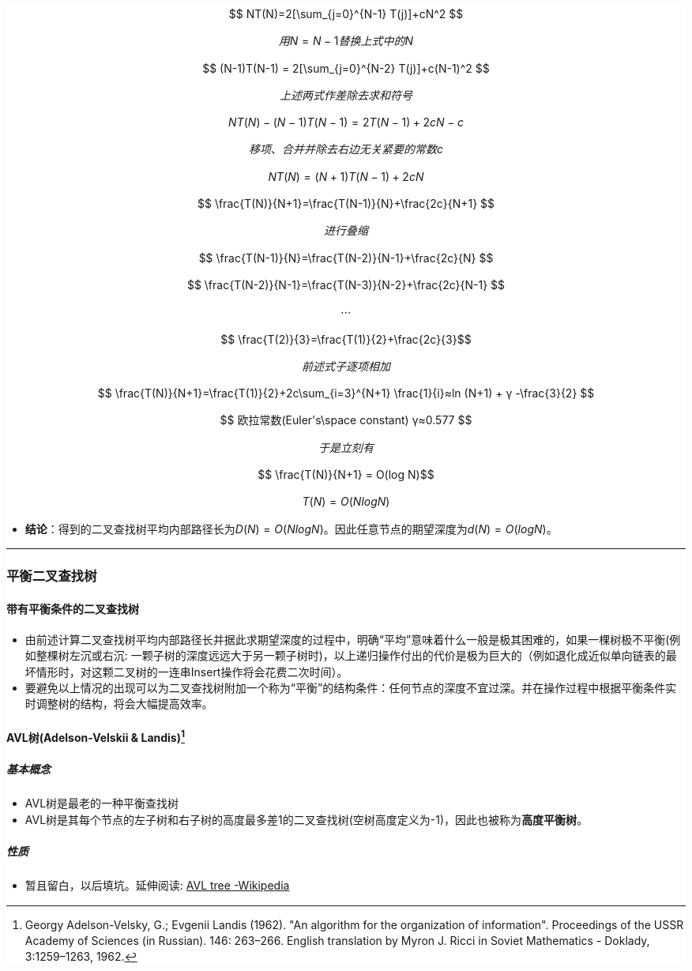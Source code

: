 $$ NT(N)=2[\sum_{j=0}^{N-1} T(j)]+cN^2 $$

$$ 用 N=N-1替换上式中的N $$

$$  (N-1)T(N-1) = 2[\sum_{j=0}^{N-2} T(j)]+c(N-1)^2 $$

$$ 上述两式作差除去求和符号 $$

$$  NT(N)-(N-1)T(N-1)=2T(N-1)+2cN-c $$

$$ 移项、合并并除去右边无关紧要的常数c $$

$$  NT(N)=(N+1)T(N-1)+2cN$$

$$  \frac{T(N)}{N+1}=\frac{T(N-1)}{N}+\frac{2c}{N+1} $$

$$ 进行叠缩 $$

$$  \frac{T(N-1)}{N}=\frac{T(N-2)}{N-1}+\frac{2c}{N} $$

$$  \frac{T(N-2)}{N-1}=\frac{T(N-3)}{N-2}+\frac{2c}{N-1} $$

$$  \cdots $$

$$  \frac{T(2)}{3}=\frac{T(1)}{2}+\frac{2c}{3}$$

$$ 前述式子逐项相加 $$

$$  \frac{T(N)}{N+1}=\frac{T(1)}{2}+2c\sum_{i=3}^{N+1} \frac{1}{i}≈ln (N+1) + γ -\frac{3}{2} $$

$$ 欧拉常数(Euler's\space constant) γ≈0.577 $$

$$ 于是立刻有 $$

$$  \frac{T(N)}{N+1} = O(log N)$$

$$  T(N) = O(Nlog N)$$

- **结论**：得到的二叉查找树平均内部路径长为$D(N)=O(NlogN)$。因此任意节点的期望深度为$d(N)=O(logN)$。

---

### 平衡二叉查找树

#### 带有平衡条件的二叉查找树

- 由前述计算二叉查找树平均内部路径长并据此求期望深度的过程中，明确“平均”意味着什么一般是极其困难的，如果一棵树极不平衡(例如整棵树左沉或右沉: 一颗子树的深度远远大于另一颗子树时)，以上递归操作付出的代价是极为巨大的（例如退化成近似单向链表的最坏情形时，对这颗二叉树的一连串Insert操作将会花费二次时间）。
- 要避免以上情况的出现可以为二叉查找树附加一个称为“平衡”的结构条件：任何节点的深度不宜过深。并在操作过程中根据平衡条件实时调整树的结构，将会大幅提高效率。

#### AVL树(Adelson-Velskii & Landis)[^2]

[^2]: Georgy Adelson-Velsky, G.; Evgenii Landis (1962). "An algorithm for the organization of information". Proceedings of the USSR Academy of Sciences (in Russian). 146: 263–266. English translation by Myron J. Ricci in Soviet Mathematics - Doklady, 3:1259–1263, 1962.

##### 基本概念

- AVL树是最老的一种平衡查找树
- AVL树是其每个节点的左子树和右子树的高度最多差1的二叉查找树(空树高度定义为-1)，因此也被称为**高度平衡树**。

##### 性质

- 暂且留白，以后填坑。延伸阅读: [AVL tree -Wikipedia](https://en.wikipedia.org/wiki/AVL_tree)
